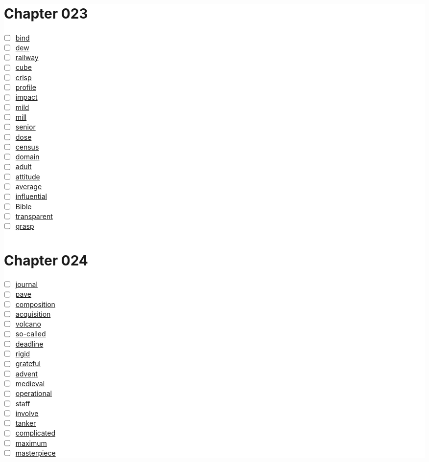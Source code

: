 # Chapter 023

- [ ] [bind](https://github.com/Tdahuyou/qwerty-learner-tools/blob/main/dict/KaoYan_3/bind.md)
- [ ] [dew](https://github.com/Tdahuyou/qwerty-learner-tools/blob/main/dict/KaoYan_3/dew.md)
- [ ] [railway](https://github.com/Tdahuyou/qwerty-learner-tools/blob/main/dict/KaoYan_3/railway.md)
- [ ] [cube](https://github.com/Tdahuyou/qwerty-learner-tools/blob/main/dict/KaoYan_3/cube.md)
- [ ] [crisp](https://github.com/Tdahuyou/qwerty-learner-tools/blob/main/dict/KaoYan_3/crisp.md)
- [ ] [profile](https://github.com/Tdahuyou/qwerty-learner-tools/blob/main/dict/KaoYan_3/profile.md)
- [ ] [impact](https://github.com/Tdahuyou/qwerty-learner-tools/blob/main/dict/KaoYan_3/impact.md)
- [ ] [mild](https://github.com/Tdahuyou/qwerty-learner-tools/blob/main/dict/KaoYan_3/mild.md)
- [ ] [mill](https://github.com/Tdahuyou/qwerty-learner-tools/blob/main/dict/KaoYan_3/mill.md)
- [ ] [senior](https://github.com/Tdahuyou/qwerty-learner-tools/blob/main/dict/KaoYan_3/senior.md)
- [ ] [dose](https://github.com/Tdahuyou/qwerty-learner-tools/blob/main/dict/KaoYan_3/dose.md)
- [ ] [census](https://github.com/Tdahuyou/qwerty-learner-tools/blob/main/dict/KaoYan_3/census.md)
- [ ] [domain](https://github.com/Tdahuyou/qwerty-learner-tools/blob/main/dict/KaoYan_3/domain.md)
- [ ] [adult](https://github.com/Tdahuyou/qwerty-learner-tools/blob/main/dict/KaoYan_3/adult.md)
- [ ] [attitude](https://github.com/Tdahuyou/qwerty-learner-tools/blob/main/dict/KaoYan_3/attitude.md)
- [ ] [average](https://github.com/Tdahuyou/qwerty-learner-tools/blob/main/dict/KaoYan_3/average.md)
- [ ] [influential](https://github.com/Tdahuyou/qwerty-learner-tools/blob/main/dict/KaoYan_3/influential.md)
- [ ] [Bible](https://github.com/Tdahuyou/qwerty-learner-tools/blob/main/dict/KaoYan_3/Bible.md)
- [ ] [transparent](https://github.com/Tdahuyou/qwerty-learner-tools/blob/main/dict/KaoYan_3/transparent.md)
- [ ] [grasp](https://github.com/Tdahuyou/qwerty-learner-tools/blob/main/dict/KaoYan_3/grasp.md)

# Chapter 024

- [ ] [journal](https://github.com/Tdahuyou/qwerty-learner-tools/blob/main/dict/KaoYan_3/journal.md)
- [ ] [pave](https://github.com/Tdahuyou/qwerty-learner-tools/blob/main/dict/KaoYan_3/pave.md)
- [ ] [composition](https://github.com/Tdahuyou/qwerty-learner-tools/blob/main/dict/KaoYan_3/composition.md)
- [ ] [acquisition](https://github.com/Tdahuyou/qwerty-learner-tools/blob/main/dict/KaoYan_3/acquisition.md)
- [ ] [volcano](https://github.com/Tdahuyou/qwerty-learner-tools/blob/main/dict/KaoYan_3/volcano.md)
- [ ] [so-called](https://github.com/Tdahuyou/qwerty-learner-tools/blob/main/dict/KaoYan_3/so-called.md)
- [ ] [deadline](https://github.com/Tdahuyou/qwerty-learner-tools/blob/main/dict/KaoYan_3/deadline.md)
- [ ] [rigid](https://github.com/Tdahuyou/qwerty-learner-tools/blob/main/dict/KaoYan_3/rigid.md)
- [ ] [grateful](https://github.com/Tdahuyou/qwerty-learner-tools/blob/main/dict/KaoYan_3/grateful.md)
- [ ] [advent](https://github.com/Tdahuyou/qwerty-learner-tools/blob/main/dict/KaoYan_3/advent.md)
- [ ] [medieval](https://github.com/Tdahuyou/qwerty-learner-tools/blob/main/dict/KaoYan_3/medieval.md)
- [ ] [operational](https://github.com/Tdahuyou/qwerty-learner-tools/blob/main/dict/KaoYan_3/operational.md)
- [ ] [staff](https://github.com/Tdahuyou/qwerty-learner-tools/blob/main/dict/KaoYan_3/staff.md)
- [ ] [involve](https://github.com/Tdahuyou/qwerty-learner-tools/blob/main/dict/KaoYan_3/involve.md)
- [ ] [tanker](https://github.com/Tdahuyou/qwerty-learner-tools/blob/main/dict/KaoYan_3/tanker.md)
- [ ] [complicated](https://github.com/Tdahuyou/qwerty-learner-tools/blob/main/dict/KaoYan_3/complicated.md)
- [ ] [maximum](https://github.com/Tdahuyou/qwerty-learner-tools/blob/main/dict/KaoYan_3/maximum.md)
- [ ] [masterpiece](https://github.com/Tdahuyou/qwerty-learner-tools/blob/main/dict/KaoYan_3/masterpiece.md)